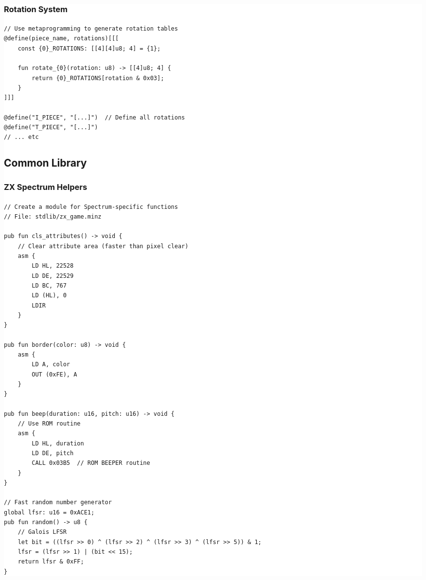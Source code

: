 ### Rotation System
```minz
// Use metaprogramming to generate rotation tables
@define(piece_name, rotations)[[[
    const {0}_ROTATIONS: [[4][4]u8; 4] = {1};
    
    fun rotate_{0}(rotation: u8) -> [[4]u8; 4] {
        return {0}_ROTATIONS[rotation & 0x03];
    }
]]]

@define("I_PIECE", "[...]")  // Define all rotations
@define("T_PIECE", "[...]")
// ... etc
```

## Common Library

### ZX Spectrum Helpers
```minz
// Create a module for Spectrum-specific functions
// File: stdlib/zx_game.minz

pub fun cls_attributes() -> void {
    // Clear attribute area (faster than pixel clear)
    asm {
        LD HL, 22528
        LD DE, 22529
        LD BC, 767
        LD (HL), 0
        LDIR
    }
}

pub fun border(color: u8) -> void {
    asm {
        LD A, color
        OUT (0xFE), A
    }
}

pub fun beep(duration: u16, pitch: u16) -> void {
    // Use ROM routine
    asm {
        LD HL, duration
        LD DE, pitch
        CALL 0x03B5  // ROM BEEPER routine
    }
}

// Fast random number generator
global lfsr: u16 = 0xACE1;
pub fun random() -> u8 {
    // Galois LFSR
    let bit = ((lfsr >> 0) ^ (lfsr >> 2) ^ (lfsr >> 3) ^ (lfsr >> 5)) & 1;
    lfsr = (lfsr >> 1) | (bit << 15);
    return lfsr & 0xFF;
}
```
